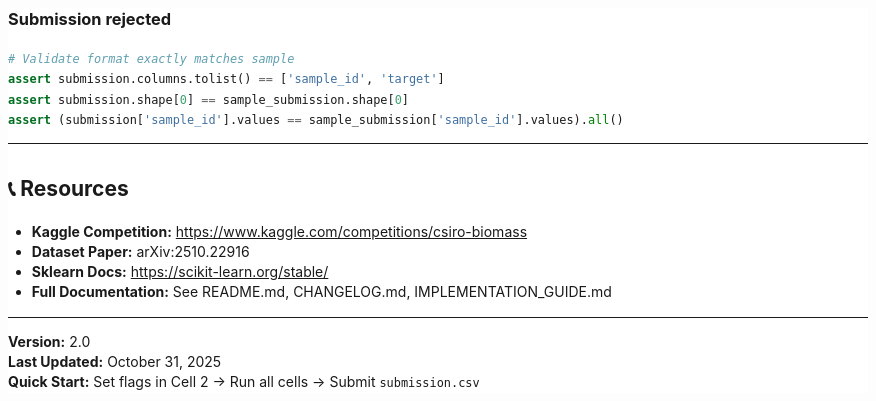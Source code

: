 ### Submission rejected
```python
# Validate format exactly matches sample
assert submission.columns.tolist() == ['sample_id', 'target']
assert submission.shape[0] == sample_submission.shape[0]
assert (submission['sample_id'].values == sample_submission['sample_id'].values).all()
```

---

## 📞 Resources

- **Kaggle Competition:** https://www.kaggle.com/competitions/csiro-biomass
- **Dataset Paper:** arXiv:2510.22916
- **Sklearn Docs:** https://scikit-learn.org/stable/
- **Full Documentation:** See README.md, CHANGELOG.md, IMPLEMENTATION_GUIDE.md

---

**Version:** 2.0  
**Last Updated:** October 31, 2025  
**Quick Start:** Set flags in Cell 2 → Run all cells → Submit `submission.csv`
